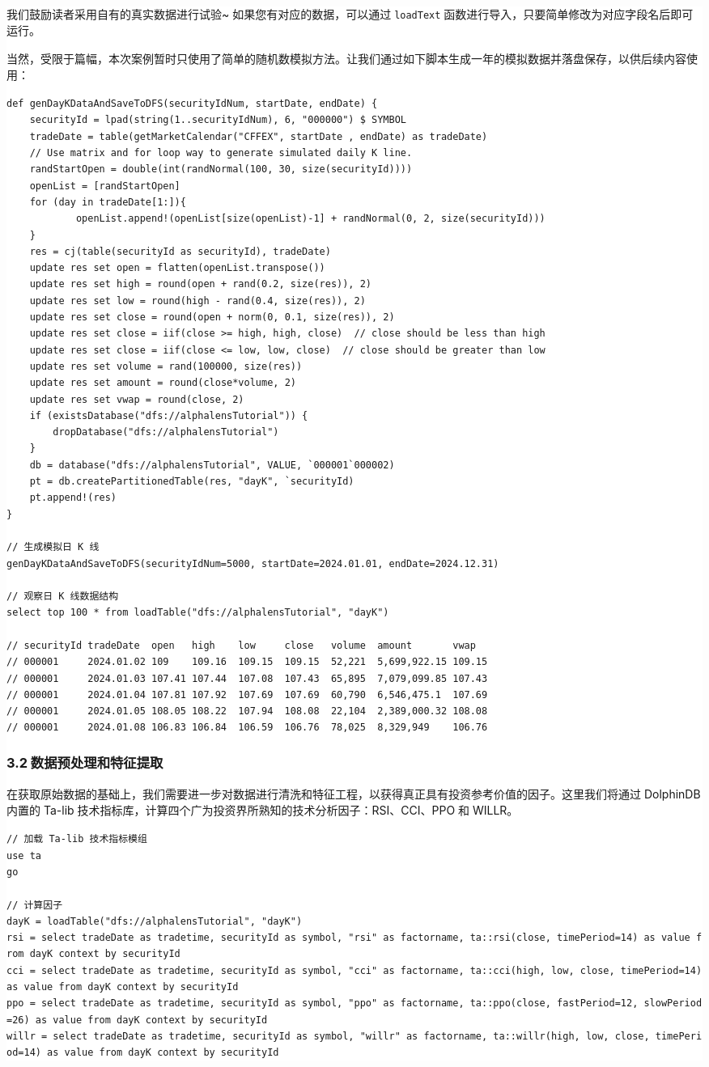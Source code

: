 我们鼓励读者采用自有的真实数据进行试验~ 如果您有对应的数据，可以通过 `loadText` 函数进行导入，只要简单修改为对应字段名后即可运行。

当然，受限于篇幅，本次案例暂时只使用了简单的随机数模拟方法。让我们通过如下脚本生成一年的模拟数据并落盘保存，以供后续内容使用：

```
def genDayKDataAndSaveToDFS(securityIdNum, startDate, endDate) {
    securityId = lpad(string(1..securityIdNum), 6, "000000") $ SYMBOL
	tradeDate = table(getMarketCalendar("CFFEX", startDate , endDate) as tradeDate)
	// Use matrix and for loop way to generate simulated daily K line.
	randStartOpen = double(int(randNormal(100, 30, size(securityId))))
	openList = [randStartOpen]
	for (day in tradeDate[1:]){
			openList.append!(openList[size(openList)-1] + randNormal(0, 2, size(securityId)))
	}
	res = cj(table(securityId as securityId), tradeDate)
	update res set open = flatten(openList.transpose())
	update res set high = round(open + rand(0.2, size(res)), 2)
	update res set low = round(high - rand(0.4, size(res)), 2)
	update res set close = round(open + norm(0, 0.1, size(res)), 2)
	update res set close = iif(close >= high, high, close)  // close should be less than high
	update res set close = iif(close <= low, low, close)  // close should be greater than low
	update res set volume = rand(100000, size(res))
	update res set amount = round(close*volume, 2)
	update res set vwap = round(close, 2)
    if (existsDatabase("dfs://alphalensTutorial")) {
        dropDatabase("dfs://alphalensTutorial")
    }
    db = database("dfs://alphalensTutorial", VALUE, `000001`000002)
    pt = db.createPartitionedTable(res, "dayK", `securityId)
    pt.append!(res)
}

// 生成模拟日 K 线
genDayKDataAndSaveToDFS(securityIdNum=5000, startDate=2024.01.01, endDate=2024.12.31)

// 观察日 K 线数据结构
select top 100 * from loadTable("dfs://alphalensTutorial", "dayK")

// securityId tradeDate	 open	high	low	    close	volume	amount	     vwap
// 000001	  2024.01.02 109	109.16	109.15	109.15	52,221	5,699,922.15 109.15
// 000001	  2024.01.03 107.41	107.44	107.08	107.43	65,895	7,079,099.85 107.43
// 000001	  2024.01.04 107.81	107.92	107.69	107.69	60,790	6,546,475.1	 107.69
// 000001	  2024.01.05 108.05	108.22	107.94	108.08	22,104	2,389,000.32 108.08
// 000001	  2024.01.08 106.83	106.84	106.59	106.76	78,025	8,329,949	 106.76
```

### 3.2 数据预处理和特征提取

在获取原始数据的基础上，我们需要进一步对数据进行清洗和特征工程，以获得真正具有投资参考价值的因子。这里我们将通过 DolphinDB 内置的 Ta-lib 技术指标库，计算四个广为投资界所熟知的技术分析因子：RSI、CCI、PPO 和 WILLR。

```
// 加载 Ta-lib 技术指标模组
use ta
go

// 计算因子
dayK = loadTable("dfs://alphalensTutorial", "dayK")
rsi = select tradeDate as tradetime, securityId as symbol, "rsi" as factorname, ta::rsi(close, timePeriod=14) as value from dayK context by securityId
cci = select tradeDate as tradetime, securityId as symbol, "cci" as factorname, ta::cci(high, low, close, timePeriod=14) as value from dayK context by securityId
ppo = select tradeDate as tradetime, securityId as symbol, "ppo" as factorname, ta::ppo(close, fastPeriod=12, slowPeriod=26) as value from dayK context by securityId
willr = select tradeDate as tradetime, securityId as symbol, "willr" as factorname, ta::willr(high, low, close, timePeriod=14) as value from dayK context by securityId
```